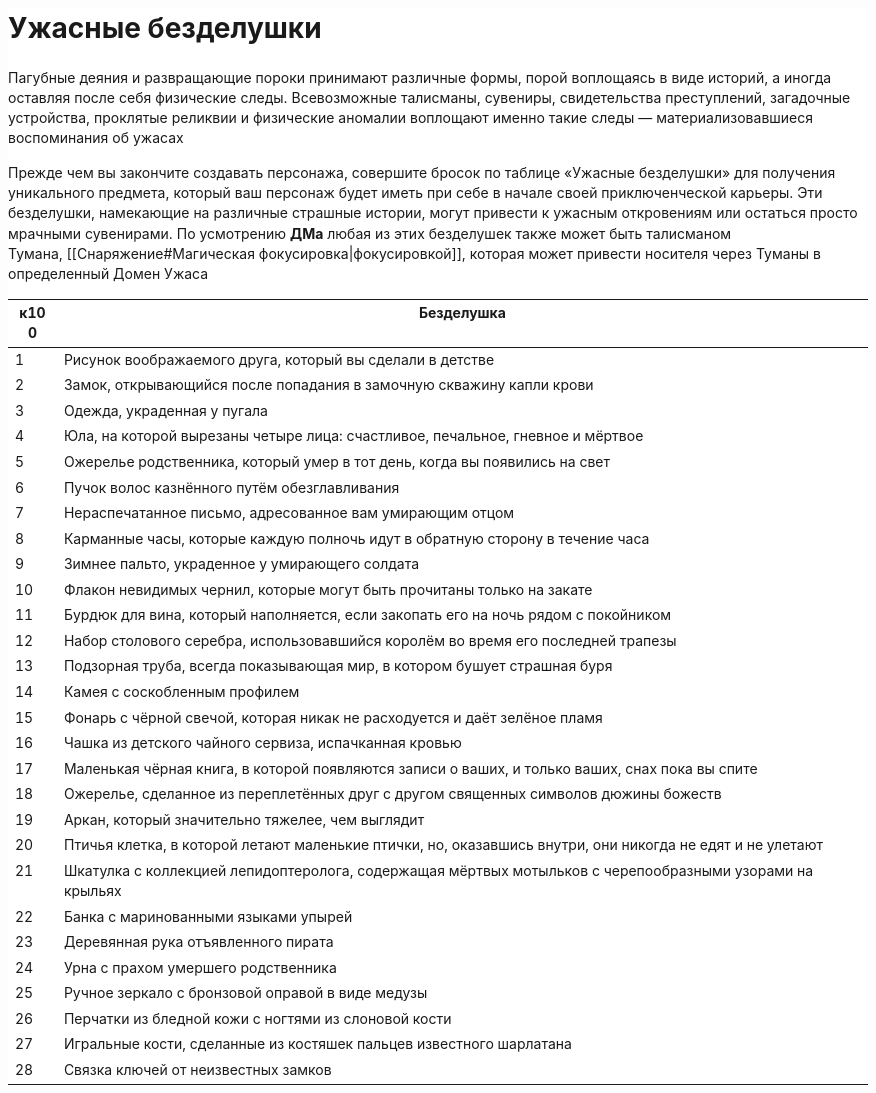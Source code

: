 # Ужасные безделушки

Пагубные деяния и развращающие пороки принимают различные формы, порой воплощаясь в виде историй, а иногда оставляя после себя физические следы. Всевозможные талисманы, сувениры, свидетельства преступлений, загадочные устройства, проклятые реликвии и физические аномалии воплощают именно такие следы — материализовавшиеся воспоминания об ужасах

Прежде чем вы закончите создавать персонажа, совершите бросок по таблице «Ужасные безделушки» для получения уникального предмета, который ваш персонаж будет иметь при себе в начале своей приключенческой карьеры. Эти безделушки, намекающие на различные страшные истории, могут привести к ужасным откровениям или остаться просто мрачными сувенирами. По усмотрению **ДМа** любая из этих безделушек также может быть талисманом Тумана, [[Снаряжение#Магическая фокусировка|фокусировкой]], которая может привести носителя через Туманы в определенный Домен Ужаса

| к100 | Безделушка                                                                                                 |
| ---- | ---------------------------------------------------------------------------------------------------------- |
| 1    | Рисунок воображаемого друга, который вы сделали в детстве                                                  |
| 2    | Замок, открывающийся после попадания в замочную скважину капли крови                                       |
| 3    | Одежда, украденная у пугала                                                                                |
| 4    | Юла, на которой вырезаны четыре лица: счастливое, печальное, гневное и мёртвое                             |
| 5    | Ожерелье родственника, который умер в тот день, когда вы появились на свет                                 |
| 6    | Пучок волос казнённого путём обезглавливания                                                               |
| 7    | Нераспечатанное письмо, адресованное вам умирающим отцом                                                   |
| 8    | Карманные часы, которые каждую полночь идут в обратную сторону в течение часа                              |
| 9    | Зимнее пальто, украденное у умирающего солдата                                                             |
| 10   | Флакон невидимых чернил, которые могут быть прочитаны только на закате                                     |
| 11   | Бурдюк для вина, который наполняется, если закопать его на ночь рядом с покойником                         |
| 12   | Набор столового серебра, использовавшийся королём во время его последней трапезы                           |
| 13   | Подзорная труба, всегда показывающая мир, в котором бушует страшная буря                                   |
| 14   | Камея с соскобленным профилем                                                                              |
| 15   | Фонарь с чёрной свечой, которая никак не расходуется и даёт зелёное пламя                                  |
| 16   | Чашка из детского чайного сервиза, испачканная кровью                                                      |
| 17   | Маленькая чёрная книга, в которой появляются записи о ваших, и только ваших, снах пока вы спите            |
| 18   | Ожерелье, сделанное из переплетённых друг с другом священных символов дюжины божеств                       |
| 19   | Аркан, который значительно тяжелее, чем выглядит                                                           |
| 20   | Птичья клетка, в которой летают маленькие птички, но, оказавшись внутри, они никогда не едят и не улетают  |
| 21   | Шкатулка с коллекцией лепидоптеролога, содержащая мёртвых мотыльков с черепообразными узорами на крыльях   |
| 22   | Банка с маринованными языками упырей                                                                       |
| 23   | Деревянная рука отъявленного пирата                                                                        |
| 24   | Урна с прахом умершего родственника                                                                        |
| 25   | Ручное зеркало с бронзовой оправой в виде медузы                                                           |
| 26   | Перчатки из бледной кожи с ногтями из слоновой кости                                                       |
| 27   | Игральные кости, сделанные из костяшек пальцев известного шарлатана                                        |
| 28   | Связка ключей от неизвестных замков                                                                        |